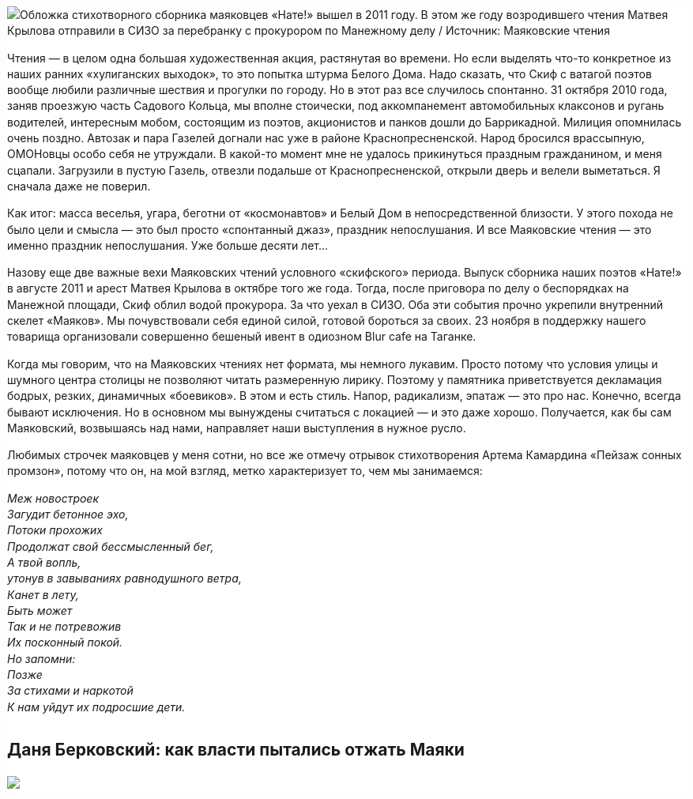 ![](https://assets.discours.io/unsafe/900x/production/image/d1cce280-6f7e-11eb-b15c-9994ceeadfe0.jpg)Обложка стихотворного сборника маяковцев «Нате!» вышел в 2011 году. В этом же году возродившего чтения Матвея Крылова отправили в СИЗО за перебранку с прокурором по Манежному делу / Источник: Маяковские чтения 

Чтения — в целом одна большая художественная акция, растянутая во времени. Но если выделять что-то конкретное из наших ранних «хулиганских выходок», то это попытка штурма Белого Дома. Надо сказать, что Скиф с ватагой поэтов вообще любили различные шествия и прогулки по городу. Но в этот раз все случилось спонтанно. 31 октября 2010 года, заняв проезжую часть Садового Кольца, мы вполне стоически, под аккомпанемент автомобильных клаксонов и ругань водителей, интересным мобом, состоящим из поэтов, акционистов и панков дошли до Баррикадной. Милиция опомнилась очень поздно. Автозак и пара Газелей догнали нас уже в районе Краснопресненской. Народ бросился врассыпную, ОМОНовцы особо себя не утруждали. В какой-то момент мне не удалось прикинуться праздным гражданином, и меня сцапали. Загрузили в пустую Газель, отвезли подальше от Краснопресненской, открыли дверь и велели выметаться. Я сначала даже не поверил.

Как итог: масса веселья, угара, беготни от «космонавтов» и Белый Дом в непосредственной близости. У этого похода не было цели и смысла — это был просто «спонтанный джаз», праздник непослушания. И все Маяковские чтения — это именно праздник непослушания. Уже больше десяти лет...

Назову еще две важные вехи Маяковских чтений условного «скифского» периода. Выпуск сборника наших поэтов «Нате!» в августе 2011 и арест Матвея Крылова в октябре того же года. Тогда, после приговора по делу о беспорядках на Манежной площади[‌](#), Скиф облил водой прокурора. За что уехал в СИЗО. Оба эти события прочно укрепили внутренний скелет «Маяков». Мы почувствовали себя единой силой, готовой бороться за своих. 23 ноября в поддержку нашего товарища организовали совершенно бешеный ивент в одиозном Blur cafe на Таганке.

Когда мы говорим, что на Маяковских чтениях нет формата, мы немного лукавим. Просто потому что условия улицы и шумного центра столицы не позволяют читать размеренную лирику. Поэтому у памятника приветствуется декламация бодрых, резких, динамичных «боевиков». В этом и есть стиль. Напор, радикализм, эпатаж — это про нас. Конечно, всегда бывают исключения. Но в основном мы вынуждены считаться с локацией — и это даже хорошо. Получается, как бы сам Маяковский, возвышаясь над нами, направляет наши выступления в нужное русло.

Любимых строчек маяковцев у меня сотни, но все же отмечу отрывок стихотворения Артема Камардина «Пейзаж сонных промзон», потому что он, на мой взгляд, метко характеризует то, чем мы занимаемся:

_Меж новостроек  
Загудит бетонное эхо,  
Потоки прохожих  
Продолжат свой бессмысленный бег,  
А твой вопль,  
утонув в завываниях равнодушного ветра,  
Канет в лету,  
Быть может  
Так и не потревожив  
Их посконный покой.  
Но запомни:  
Позже  
За стихами и наркотой  
К нам уйдут их подросшие дети._

## Даня Берковский: как власти пытались отжать Маяки

![](https://assets.discours.io/unsafe/900x/production/image/9b7a6020-6f99-11eb-ba2f-27a267ab8571.png)
